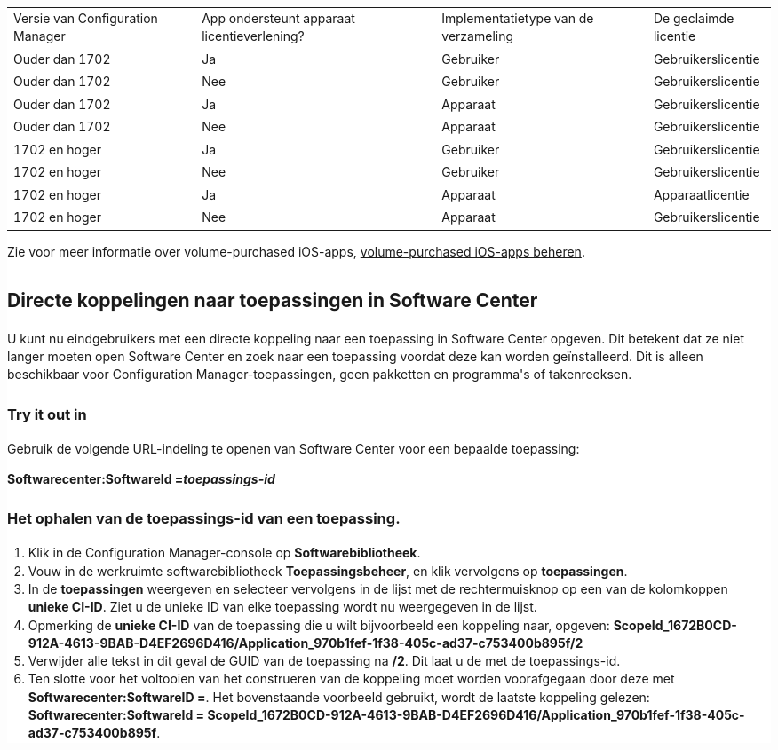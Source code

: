 |||||
|-|-|-|-|
|Versie van Configuration Manager|App ondersteunt apparaat licentieverlening?|Implementatietype van de verzameling|De geclaimde licentie|
|Ouder dan 1702|Ja|Gebruiker|Gebruikerslicentie|
|Ouder dan 1702|Nee|Gebruiker|Gebruikerslicentie|
|Ouder dan 1702|Ja|Apparaat|Gebruikerslicentie|
|Ouder dan 1702|Nee|Apparaat|Gebruikerslicentie|
|1702 en hoger|Ja|Gebruiker|Gebruikerslicentie|
|1702 en hoger|Nee|Gebruiker|Gebruikerslicentie|
|1702 en hoger|Ja|Apparaat|Apparaatlicentie|
|1702 en hoger|Nee|Apparaat|Gebruikerslicentie|

Zie voor meer informatie over volume-purchased iOS-apps, [volume-purchased iOS-apps beheren](/sccm/mdm/deploy-use/manage-volume-purchased-ios-apps).

## <a name="direct-links-to-applications-in-software-center"></a>Directe koppelingen naar toepassingen in Software Center

U kunt nu eindgebruikers met een directe koppeling naar een toepassing in Software Center opgeven. Dit betekent dat ze niet langer moeten open Software Center en zoek naar een toepassing voordat deze kan worden geïnstalleerd. Dit is alleen beschikbaar voor Configuration Manager-toepassingen, geen pakketten en programma's of takenreeksen.

### <a name="try-it-out"></a>Try it out in                 

Gebruik de volgende URL-indeling te openen van Software Center voor een bepaalde toepassing:

**Softwarecenter:SoftwareId =*toepassings-id***

### <a name="how-to-get-the-application-identifier-of-an-application"></a>Het ophalen van de toepassings-id van een toepassing.

1.  Klik in de Configuration Manager-console op **Softwarebibliotheek**.
2.  Vouw in de werkruimte softwarebibliotheek **Toepassingsbeheer**, en klik vervolgens op **toepassingen**.
3.  In de **toepassingen** weergeven en selecteer vervolgens in de lijst met de rechtermuisknop op een van de kolomkoppen **unieke CI-ID**. Ziet u de unieke ID van elke toepassing wordt nu weergegeven in de lijst.
4.  Opmerking de **unieke CI-ID** van de toepassing die u wilt bijvoorbeeld een koppeling naar, opgeven: **ScopeId_1672B0CD-912A-4613-9BAB-D4EF2696D416/Application_970b1fef-1f38-405c-ad37-c753400b895f/2**
5.  Verwijder alle tekst in dit geval de GUID van de toepassing na **/2**. Dit laat u de met de toepassings-id.
6.  Ten slotte voor het voltooien van het construeren van de koppeling moet worden voorafgegaan door deze met **Softwarecenter:SoftwareID =**. Het bovenstaande voorbeeld gebruikt, wordt de laatste koppeling gelezen: **Softwarecenter:SoftwareId = ScopeId_1672B0CD-912A-4613-9BAB-D4EF2696D416/Application_970b1fef-1f38-405c-ad37-c753400b895f**.
